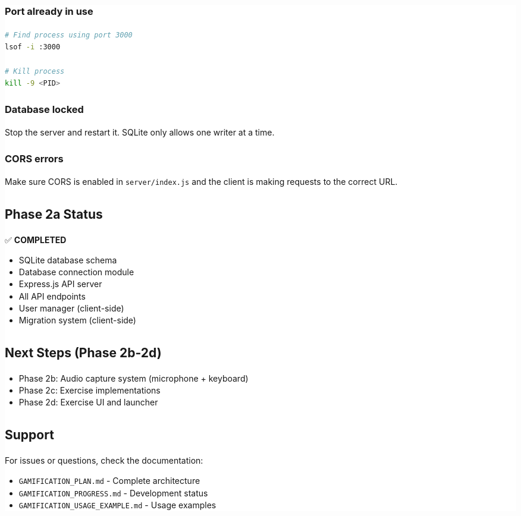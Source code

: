 ### Port already in use
```bash
# Find process using port 3000
lsof -i :3000

# Kill process
kill -9 <PID>
```

### Database locked
Stop the server and restart it. SQLite only allows one writer at a time.

### CORS errors
Make sure CORS is enabled in `server/index.js` and the client is making requests to the correct URL.

## Phase 2a Status

✅ **COMPLETED**
- SQLite database schema
- Database connection module
- Express.js API server
- All API endpoints
- User manager (client-side)
- Migration system (client-side)

## Next Steps (Phase 2b-2d)

- Phase 2b: Audio capture system (microphone + keyboard)
- Phase 2c: Exercise implementations
- Phase 2d: Exercise UI and launcher

## Support

For issues or questions, check the documentation:
- `GAMIFICATION_PLAN.md` - Complete architecture
- `GAMIFICATION_PROGRESS.md` - Development status
- `GAMIFICATION_USAGE_EXAMPLE.md` - Usage examples
